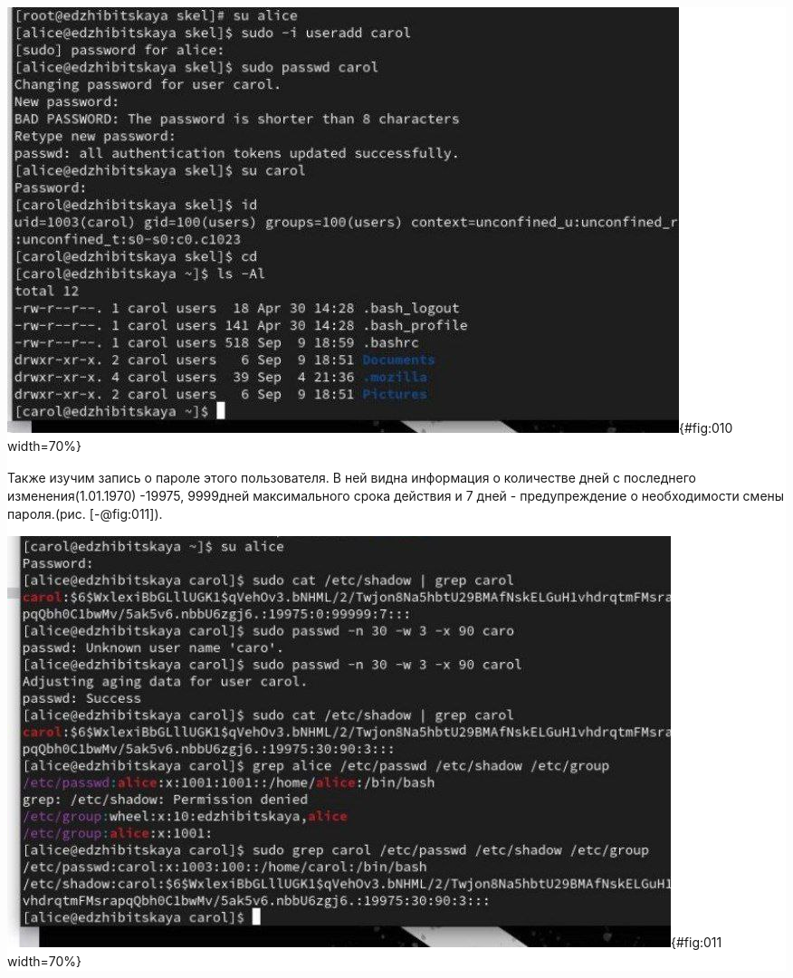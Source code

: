 ![Учетная запись Carol](image/10.jpg){#fig:010 width=70%}

Также изучим запись о пароле этого пользователя. В ней видна информация о количестве дней с последнего изменения(1.01.1970) -19975, 9999дней максимального срока действия и 7 дней - предупреждение о необходимости смены пароля.(рис. [-@fig:011]).

![Данные о пароле](image/11.jpg){#fig:011 width=70%}
